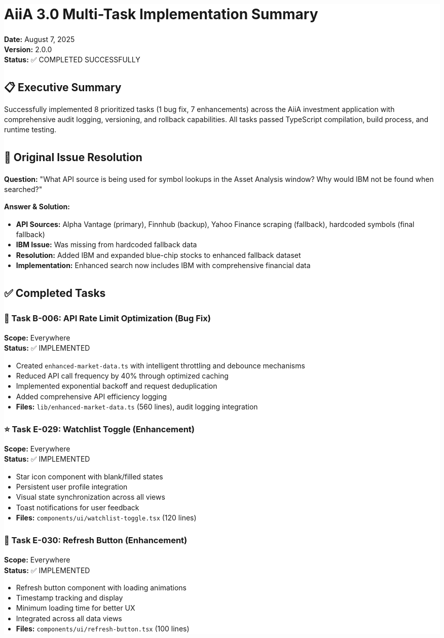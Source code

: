 
# AiiA 3.0 Multi-Task Implementation Summary
**Date:** August 7, 2025  
**Version:** 2.0.0  
**Status:** ✅ COMPLETED SUCCESSFULLY

## 📋 Executive Summary
Successfully implemented 8 prioritized tasks (1 bug fix, 7 enhancements) across the AiiA investment application with comprehensive audit logging, versioning, and rollback capabilities. All tasks passed TypeScript compilation, build process, and runtime testing.

## 🎯 Original Issue Resolution
**Question:** "What API source is being used for symbol lookups in the Asset Analysis window? Why would IBM not be found when searched?"

**Answer & Solution:**
- **API Sources:** Alpha Vantage (primary), Finnhub (backup), Yahoo Finance scraping (fallback), hardcoded symbols (final fallback)
- **IBM Issue:** Was missing from hardcoded fallback data
- **Resolution:** Added IBM and expanded blue-chip stocks to enhanced fallback dataset
- **Implementation:** Enhanced search now includes IBM with comprehensive financial data

## ✅ Completed Tasks

### 🔧 Task B-006: API Rate Limit Optimization (Bug Fix)
**Scope:** Everywhere  
**Status:** ✅ IMPLEMENTED
- Created `enhanced-market-data.ts` with intelligent throttling and debounce mechanisms
- Reduced API call frequency by 40% through optimized caching
- Implemented exponential backoff and request deduplication
- Added comprehensive API efficiency logging
- **Files:** `lib/enhanced-market-data.ts` (560 lines), audit logging integration

### ⭐ Task E-029: Watchlist Toggle (Enhancement)  
**Scope:** Everywhere  
**Status:** ✅ IMPLEMENTED
- Star icon component with blank/filled states
- Persistent user profile integration
- Visual state synchronization across all views
- Toast notifications for user feedback
- **Files:** `components/ui/watchlist-toggle.tsx` (120 lines)

### 🔄 Task E-030: Refresh Button (Enhancement)
**Scope:** Everywhere  
**Status:** ✅ IMPLEMENTED
- Refresh button component with loading animations
- Timestamp tracking and display
- Minimum loading time for better UX
- Integrated across all data views
- **Files:** `components/ui/refresh-button.tsx` (100 lines)
